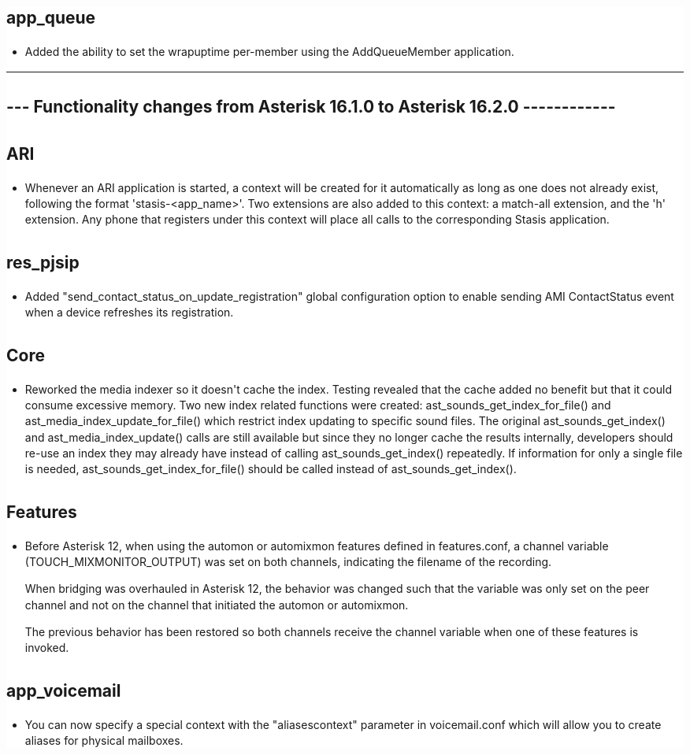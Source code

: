 app_queue
------------------
 * Added the ability to set the wrapuptime per-member using the AddQueueMember
   application.

------------------------------------------------------------------------------
--- Functionality changes from Asterisk 16.1.0 to Asterisk 16.2.0 ------------
------------------------------------------------------------------------------

ARI
------------------
 * Whenever an ARI application is started, a context will be created for it
   automatically as long as one does not already exist, following the format
   'stasis-<app_name>'. Two extensions are also added to this context: a match-all
   extension, and the 'h' extension. Any phone that registers under this context
   will place all calls to the corresponding Stasis application.

res_pjsip
------------------
 * Added "send_contact_status_on_update_registration" global configuration option
   to enable sending AMI ContactStatus event when a device refreshes its registration.

Core
------------------
 * Reworked the media indexer so it doesn't cache the index.  Testing revealed
   that the cache added no benefit but that it could consume excessive memory.
   Two new index related functions were created: ast_sounds_get_index_for_file()
   and ast_media_index_update_for_file() which restrict index updating to
   specific sound files.  The original ast_sounds_get_index() and
   ast_media_index_update() calls are still available but since they no longer
   cache the results internally, developers should re-use an index they may
   already have instead of calling ast_sounds_get_index() repeatedly.  If
   information for only a single file is needed, ast_sounds_get_index_for_file()
   should be called instead of ast_sounds_get_index().

Features
------------------
 * Before Asterisk 12, when using the automon or automixmon features defined
   in features.conf, a channel variable (TOUCH_MIXMONITOR_OUTPUT) was set on
   both channels, indicating the filename of the recording.

   When bridging was overhauled in Asterisk 12, the behavior was changed such
   that the variable was only set on the peer channel and not on the channel
   that initiated the automon or automixmon.

   The previous behavior has been restored so both channels receive the
   channel variable when one of these features is invoked.

app_voicemail
------------------
 * You can now specify a special context with the "aliasescontext" parameter
   in voicemail.conf which will allow you to create aliases for physical
   mailboxes.
